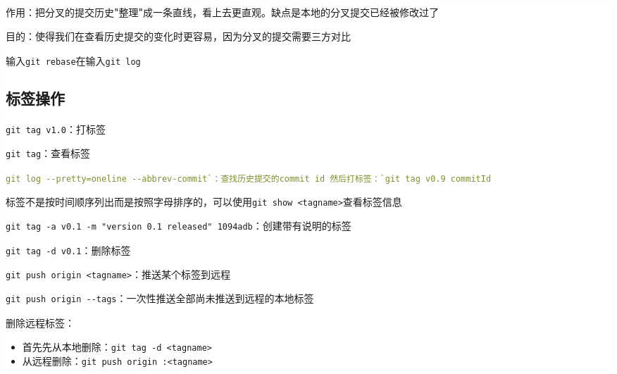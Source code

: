 作用：把分叉的提交历史"整理"成一条直线，看上去更直观。缺点是本地的分叉提交已经被修改过了

目的：使得我们在查看历史提交的变化时更容易，因为分叉的提交需要三方对比

输入`git rebase`在输入`git log`

## 标签操作

`git tag v1.0`：打标签

`git tag`：查看标签

```yaml
git log --pretty=oneline --abbrev-commit`：查找历史提交的commit id 然后打标签：`git tag v0.9 commitId
```

标签不是按时间顺序列出而是按照字母排序的，可以使用`git show <tagname>`查看标签信息

`git tag -a v0.1 -m "version 0.1 released" 1094adb`：创建带有说明的标签

`git tag -d v0.1`：删除标签

`git push origin <tagname>`：推送某个标签到远程

`git push origin --tags`：一次性推送全部尚未推送到远程的本地标签

删除远程标签：

- 首先先从本地删除：`git tag -d <tagname>`
- 从远程删除：`git push origin :<tagname>`	